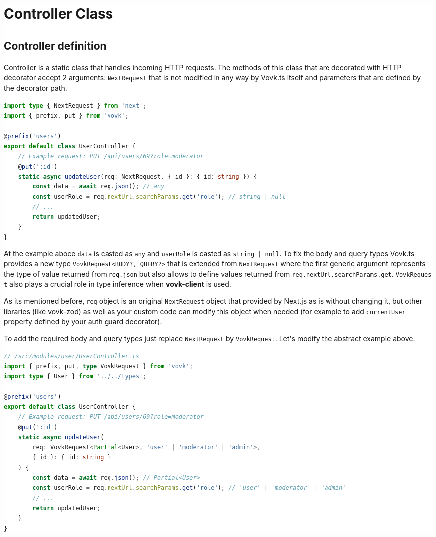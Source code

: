 # Controller Class

## Controller definition

Controller is a static class that handles incoming HTTP requests. The methods of this class that are decorated with HTTP decorator accept 2 arguments: `NextRequest` that is not modified in any way by Vovk.ts itself and parameters that are defined by the decorator path. 

```ts
import type { NextRequest } from 'next';
import { prefix, put } from 'vovk';

@prefix('users')
export default class UserController {
    // Example request: PUT /api/users/69?role=moderator
    @put(':id') 
    static async updateUser(req: NextRequest, { id }: { id: string }) {
        const data = await req.json(); // any
        const userRole = req.nextUrl.searchParams.get('role'); // string | null
        // ...
        return updatedUser;
    }
}
```

At the example aboce `data` is casted as `any` and `userRole` is casted as `string | null`. To fix the body and query types Vovk.ts provides a new type `VovkRequest<BODY?, QUERY?>` that is extended from `NextRequest` where the first generic argument represents the type of value returned from `req.json` but also allows to define values returned from `req.nextUrl.searchParams.get`. `VovkRequest` also plays a crucial role in type inference when **vovk-client** is used. 

As its mentioned before, `req` object is an original `NextRequest` object that provided by Next.js as is without changing it, but other libraries (like [vovk-zod](https://github.com/finom/vovk-zod)) as well as your custom code can modify this object when needed (for example to add `currentUser` property defined by your [auth guard decorator](./decorators)).

To add the required body and query types just replace `NextRequest` by `VovkRequest`. Let's modify the abstract example above.

```ts
// /src/modules/user/UserController.ts
import { prefix, put, type VovkRequest } from 'vovk';
import type { User } from '../../types';

@prefix('users')
export default class UserController {
    // Example request: PUT /api/users/69?role=moderator
    @put(':id') 
    static async updateUser(
        req: VovkRequest<Partial<User>, 'user' | 'moderator' | 'admin'>, 
        { id }: { id: string }
    ) {
        const data = await req.json(); // Partial<User>
        const userRole = req.nextUrl.searchParams.get('role'); // 'user' | 'moderator' | 'admin'
        // ...
        return updatedUser;
    }
}
```
